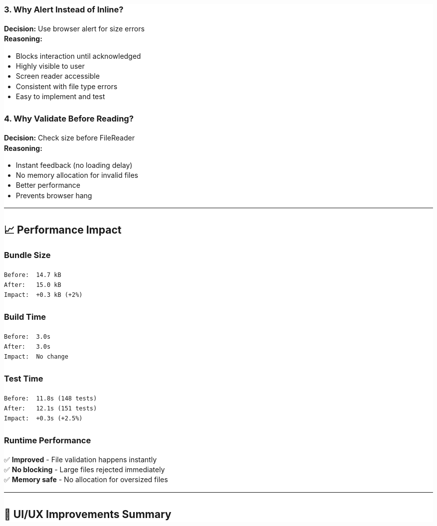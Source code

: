 ### 3. Why Alert Instead of Inline?
**Decision:** Use browser alert for size errors  
**Reasoning:**
- Blocks interaction until acknowledged
- Highly visible to user
- Screen reader accessible
- Consistent with file type errors
- Easy to implement and test

### 4. Why Validate Before Reading?
**Decision:** Check size before FileReader  
**Reasoning:**
- Instant feedback (no loading delay)
- No memory allocation for invalid files
- Better performance
- Prevents browser hang

---

## 📈 Performance Impact

### Bundle Size
```
Before:  14.7 kB
After:   15.0 kB
Impact:  +0.3 kB (+2%)
```

### Build Time
```
Before:  3.0s
After:   3.0s
Impact:  No change
```

### Test Time
```
Before:  11.8s (148 tests)
After:   12.1s (151 tests)
Impact:  +0.3s (+2.5%)
```

### Runtime Performance
✅ **Improved** - File validation happens instantly  
✅ **No blocking** - Large files rejected immediately  
✅ **Memory safe** - No allocation for oversized files

---

## 🎨 UI/UX Improvements Summary
